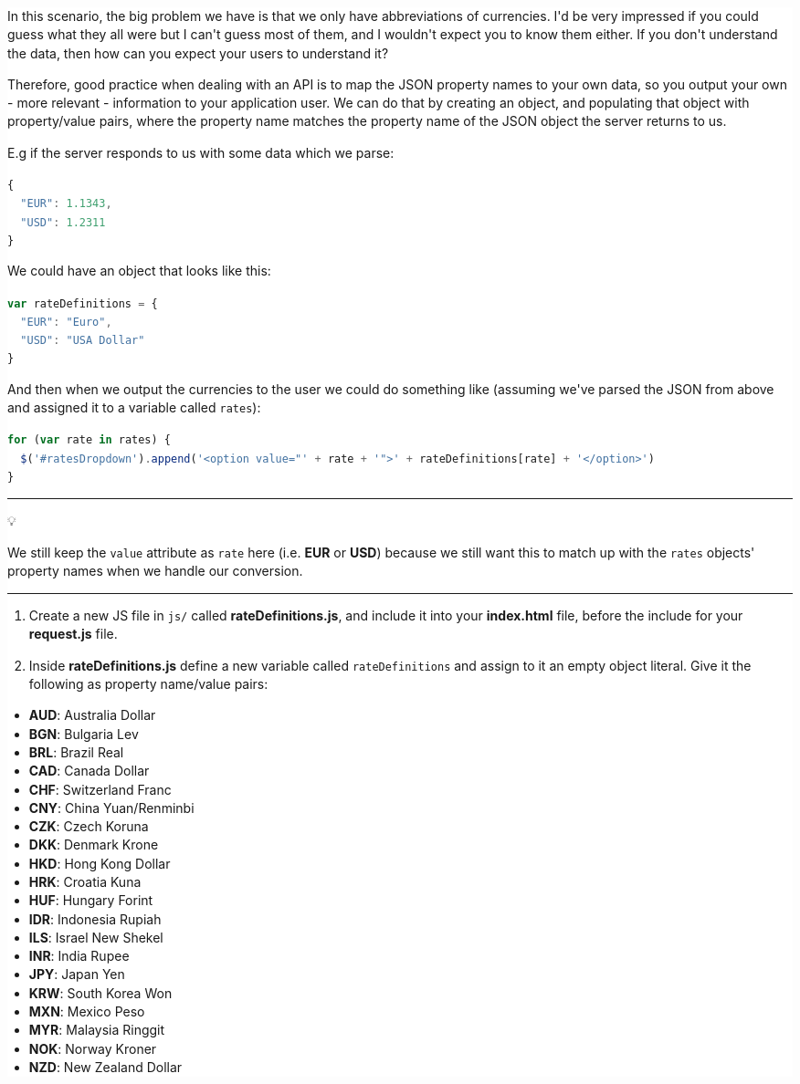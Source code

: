 In this scenario, the big problem we have is that we only have abbreviations of currencies. I'd be very impressed if you could guess what they all were but I can't guess most of them, and I wouldn't expect you to know them either. If you don't understand the data, then how can you expect your users to understand it?

Therefore, good practice when dealing with an API is to map the JSON property names to your own data, so you output your own - more relevant - information to your application user. We can do that by creating an object, and populating that object with property/value pairs, where the property name matches the property name of the JSON object the server returns to us.

E.g if the server responds to us with some data which we parse:

```js
{
  "EUR": 1.1343,
  "USD": 1.2311
}
```

We could have an object that looks like this:

```js
var rateDefinitions = {
  "EUR": "Euro",
  "USD": "USA Dollar"
}
```

And then when we output the currencies to the user we could do something like (assuming we've parsed the JSON from above and assigned it to a variable called `rates`):

```js
for (var rate in rates) {
  $('#ratesDropdown').append('<option value="' + rate + '">' + rateDefinitions[rate] + '</option>')
}
```

***
:bulb: 

We still keep the `value` attribute as `rate` here (i.e. **EUR** or **USD**) because we still want this to match up with the `rates` objects' property names when we handle our conversion.
***

1. Create a new JS file in `js/` called **rateDefinitions.js**, and include it into your **index.html** file, before the include for your **request.js** file.

2. Inside **rateDefinitions.js** define a new variable called `rateDefinitions` and assign to it an empty object literal. Give it the following as property name/value pairs:

* **AUD**: Australia Dollar
* **BGN**: Bulgaria Lev
* **BRL**: Brazil Real
* **CAD**: Canada Dollar
* **CHF**: Switzerland Franc
* **CNY**: China Yuan/Renminbi
* **CZK**: Czech Koruna
* **DKK**: Denmark Krone
* **HKD**: Hong Kong Dollar
* **HRK**: Croatia Kuna
* **HUF**: Hungary Forint
* **IDR**: Indonesia Rupiah
* **ILS**: Israel New Shekel
* **INR**: India Rupee
* **JPY**: Japan Yen
* **KRW**: South Korea Won
* **MXN**: Mexico Peso
* **MYR**: Malaysia Ringgit
* **NOK**: Norway Kroner
* **NZD**: New Zealand Dollar